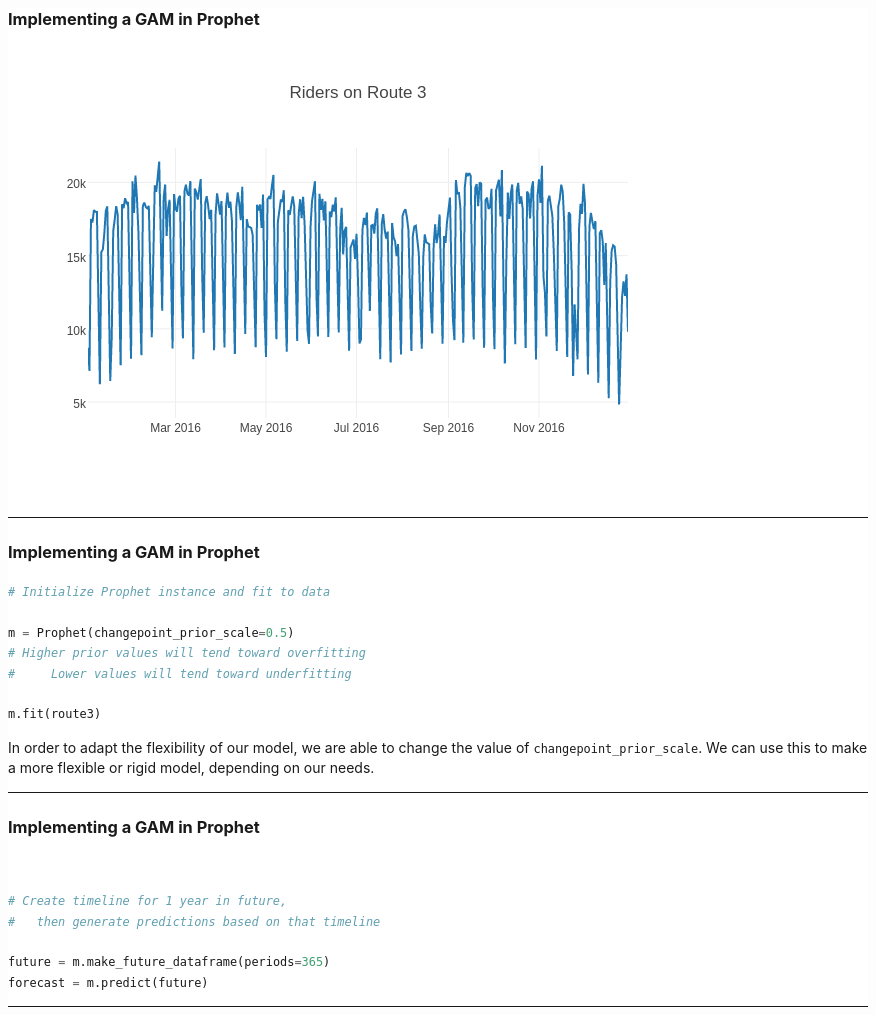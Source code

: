 
### Implementing a GAM in Prophet

![](dataGAM.png)

---

### Implementing a GAM in Prophet

```python
# Initialize Prophet instance and fit to data

m = Prophet(changepoint_prior_scale=0.5)
# Higher prior values will tend toward overfitting
#     Lower values will tend toward underfitting

m.fit(route3)
```

In order to adapt the flexibility of our model, we are able to change the value of ```changepoint_prior_scale```. We can use this to make a more flexible or rigid model, depending on our needs. 

---


### Implementing a GAM in Prophet

<br>

```python
# Create timeline for 1 year in future, 
#   then generate predictions based on that timeline

future = m.make_future_dataframe(periods=365)
forecast = m.predict(future)
```

---